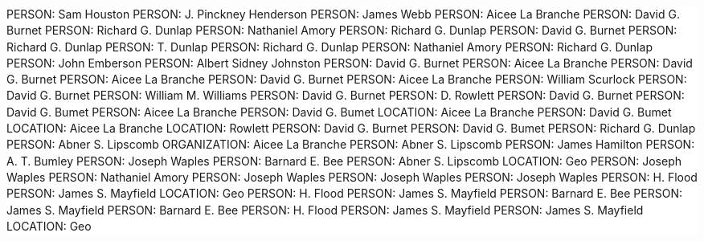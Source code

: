 PERSON: Sam Houston
PERSON: J. Pinckney Henderson
PERSON: James Webb
PERSON: Aicee La Branche
PERSON: David G. Burnet
PERSON: Richard G. Dunlap
PERSON: Nathaniel Amory
PERSON: Richard G. Dunlap
PERSON: David G. Burnet
PERSON: Richard G. Dunlap
PERSON: T. Dunlap
PERSON: Richard G. Dunlap
PERSON: Nathaniel Amory
PERSON: Richard G. Dunlap
PERSON: John Emberson
PERSON: Albert Sidney Johnston
PERSON: David G. Burnet
PERSON: Aicee La Branche
PERSON: David G. Burnet
PERSON: Aicee La Branche
PERSON: David G. Burnet
PERSON: Aicee La Branche
PERSON: William Scurlock
PERSON: David G. Burnet
PERSON: William M. Williams
PERSON: David G. Burnet
PERSON: D. Rowlett
PERSON: David G. Burnet
PERSON: David G. Bumet
PERSON: Aicee La Branche
PERSON: David G. Bumet
LOCATION: Aicee La Branche
PERSON: David G. Bumet
LOCATION: Aicee La Branche
LOCATION: Rowlett
PERSON: David G. Burnet
PERSON: David G. Bumet
PERSON: Richard G. Dunlap
PERSON: Abner S. Lipscomb
ORGANIZATION: Aicee La Branche
PERSON: Abner S. Lipscomb
PERSON: James Hamilton
PERSON: A. T. Bumley
PERSON: Joseph Waples
PERSON: Barnard E. Bee
PERSON: Abner S. Lipscomb
LOCATION: Geo
PERSON: Joseph Waples
PERSON: Nathaniel Amory
PERSON: Joseph Waples
PERSON: Joseph Waples
PERSON: Joseph Waples
PERSON: H. Flood
PERSON: James S. Mayfield
LOCATION: Geo
PERSON: H. Flood
PERSON: James S. Mayfield
PERSON: Barnard E. Bee
PERSON: James S. Mayfield
PERSON: Barnard E. Bee
PERSON: H. Flood
PERSON: James S. Mayfield
PERSON: James S. Mayfield
LOCATION: Geo